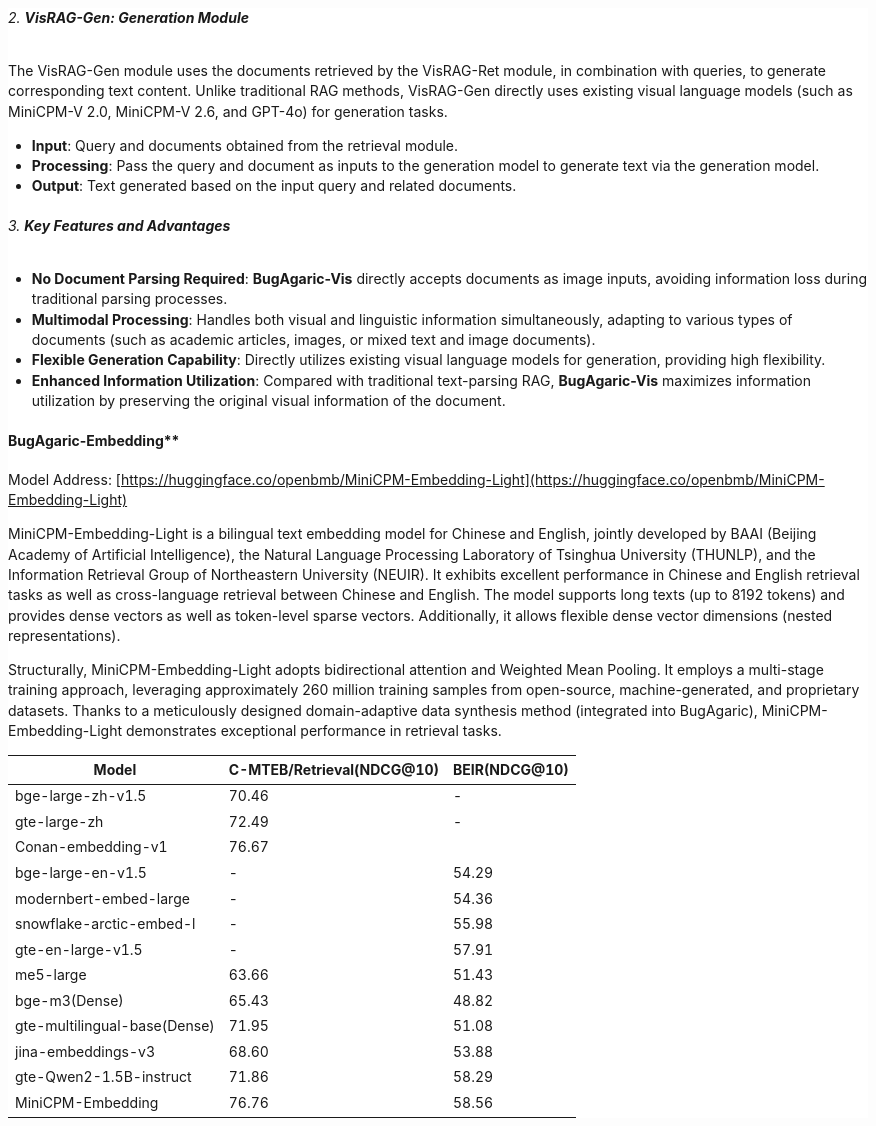 ###### 2. **VisRAG-Gen: Generation Module**

The VisRAG-Gen module uses the documents retrieved by the VisRAG-Ret module, in combination with queries, to generate corresponding text content. Unlike traditional RAG methods, VisRAG-Gen directly uses existing visual language models (such as MiniCPM-V 2.0, MiniCPM-V 2.6, and GPT-4o) for generation tasks.

- **Input**: Query and documents obtained from the retrieval module.
- **Processing**: Pass the query and document as inputs to the generation model to generate text via the generation model.
- **Output**: Text generated based on the input query and related documents.

###### 3. **Key Features and Advantages**

- **No Document Parsing Required**: **BugAgaric-Vis** directly accepts documents as image inputs, avoiding information loss during traditional parsing processes.
- **Multimodal Processing**: Handles both visual and linguistic information simultaneously, adapting to various types of documents (such as academic articles, images, or mixed text and image documents).
- **Flexible Generation Capability**: Directly utilizes existing visual language models for generation, providing high flexibility.
- **Enhanced Information Utilization**: Compared with traditional text-parsing RAG, **BugAgaric-Vis** maximizes information utilization by preserving the original visual information of the document.

#### BugAgaric-Embedding**

Model Address: [https://huggingface.co/openbmb/MiniCPM-Embedding-Light](https://huggingface.co/openbmb/MiniCPM-Embedding-Light)  

MiniCPM-Embedding-Light is a bilingual text embedding model for Chinese and English, jointly developed by BAAI (Beijing Academy of Artificial Intelligence), the Natural Language Processing Laboratory of Tsinghua University (THUNLP), and the Information Retrieval Group of Northeastern University (NEUIR). It exhibits excellent performance in Chinese and English retrieval tasks as well as cross-language retrieval between Chinese and English. The model supports long texts (up to 8192 tokens) and provides dense vectors as well as token-level sparse vectors. Additionally, it allows flexible dense vector dimensions (nested representations).  

Structurally, MiniCPM-Embedding-Light adopts bidirectional attention and Weighted Mean Pooling. It employs a multi-stage training approach, leveraging approximately 260 million training samples from open-source, machine-generated, and proprietary datasets. Thanks to a meticulously designed domain-adaptive data synthesis method (integrated into BugAgaric), MiniCPM-Embedding-Light demonstrates exceptional performance in retrieval tasks.

| Model                                                   | C-MTEB/Retrieval(NDCG@10) | BEIR(NDCG@10) |
| ------------------------------------------------------------ | ------------------------- | ------------- |
| bge-large-zh-v1.5                                            | 70.46                     | -             |
| gte-large-zh                                                 | 72.49                     | -             |
| Conan-embedding-v1                                           | 76.67                     |               |
| bge-large-en-v1.5                                            | -                         | 54.29         |
| modernbert-embed-large                                       | -                         | 54.36         |
| snowflake-arctic-embed-l                                     | -                         | 55.98         |
| gte-en-large-v1.5                                            | -                         | 57.91         |
| me5-large                                                    | 63.66                     | 51.43         |
| bge-m3(Dense)                                                | 65.43                     | 48.82         |
| gte-multilingual-base(Dense)                                 | 71.95                     | 51.08         |
| jina-embeddings-v3                                           | 68.60                     | 53.88         |
| gte-Qwen2-1.5B-instruct                                      | 71.86                     | 58.29         |
| MiniCPM-Embedding                                            | 76.76                     | 58.56         |
